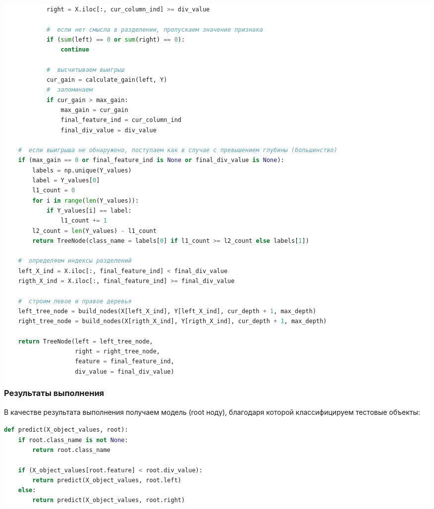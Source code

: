 ```python
            right = X.iloc[:, cur_column_ind] >= div_value

            #  если нет смысла в разделении, пропускаем значение признака
            if (sum(left) == 0 or sum(right) == 0):
                continue

            #  высчитываем выигрыш
            cur_gain = calculate_gain(left, Y)
            #  запоминаем
            if cur_gain > max_gain:
                max_gain = cur_gain
                final_feature_ind = cur_column_ind
                final_div_value = div_value

    #  если выигрыша не обнаружено, поступаем как в случае с превышением глубины (большинство)
    if (max_gain == 0 or final_feature_ind is None or final_div_value is None):
        labels = np.unique(Y_values)
        label = Y_values[0]
        l1_count = 0
        for i in range(len(Y_values)):
            if Y_values[i] == label:
                l1_count += 1
        l2_count = len(Y_values) - l1_count
        return TreeNode(class_name = labels[0] if l1_count >= l2_count else labels[1])

    #  определяем индексы разделений
    left_X_ind = X.iloc[:, final_feature_ind] < final_div_value
    rigth_X_ind = X.iloc[:, final_feature_ind] >= final_div_value

    #  строим левое и правое деревья
    left_tree_node = build_nodes(X[left_X_ind], Y[left_X_ind], cur_depth + 1, max_depth)
    right_tree_node = build_nodes(X[rigth_X_ind], Y[rigth_X_ind], cur_depth + 1, max_depth)

    return TreeNode(left = left_tree_node,
                    right = right_tree_node,
                    feature = final_feature_ind,
                    div_value = final_div_value)
```

### Результаты выполнения

В качестве результата выполнения получаем модель (root ноду), благодаря которой классифицируем тестовые объекты:

```python
def predict(X_object_values, root):
    if root.class_name is not None:
        return root.class_name

    if (X_object_values[root.feature] < root.div_value):
        return predict(X_object_values, root.left)
    else:
        return predict(X_object_values, root.right)
```
